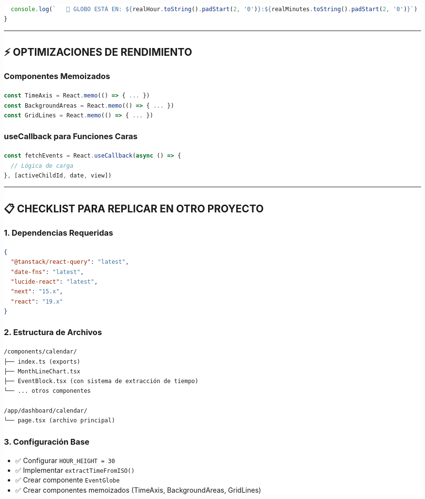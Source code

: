```javascript
  console.log(`   🎯 GLOBO ESTÁ EN: ${realHour.toString().padStart(2, '0')}:${realMinutes.toString().padStart(2, '0')}`)
}
```

---

## ⚡ OPTIMIZACIONES DE RENDIMIENTO

### **Componentes Memoizados**
```javascript
const TimeAxis = React.memo(() => { ... })
const BackgroundAreas = React.memo(() => { ... })
const GridLines = React.memo(() => { ... })
```

### **useCallback para Funciones Caras**
```javascript
const fetchEvents = React.useCallback(async () => {
  // Lógica de carga
}, [activeChildId, date, view])
```

---

## 📋 CHECKLIST PARA REPLICAR EN OTRO PROYECTO

### **1. Dependencias Requeridas**
```json
{
  "@tanstack/react-query": "latest",
  "date-fns": "latest", 
  "lucide-react": "latest",
  "next": "15.x",
  "react": "19.x"
}
```

### **2. Estructura de Archivos**
```
/components/calendar/
├── index.ts (exports)
├── MonthLineChart.tsx
├── EventBlock.tsx (con sistema de extracción de tiempo)
└── ... otros componentes

/app/dashboard/calendar/
└── page.tsx (archivo principal)
```

### **3. Configuración Base**
- ✅ Configurar `HOUR_HEIGHT = 30`
- ✅ Implementar `extractTimeFromISO()`
- ✅ Crear componente `EventGlobe`
- ✅ Crear componentes memoizados (TimeAxis, BackgroundAreas, GridLines)
